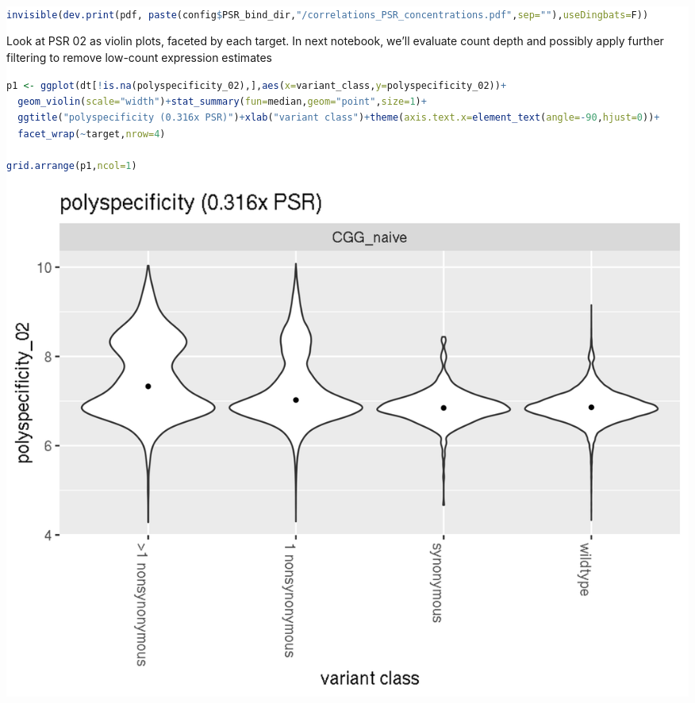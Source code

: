``` r
invisible(dev.print(pdf, paste(config$PSR_bind_dir,"/correlations_PSR_concentrations.pdf",sep=""),useDingbats=F))
```

Look at PSR 02 as violin plots, faceted by each target. In next
notebook, we’ll evaluate count depth and possibly apply further
filtering to remove low-count expression estimates

``` r
p1 <- ggplot(dt[!is.na(polyspecificity_02),],aes(x=variant_class,y=polyspecificity_02))+
  geom_violin(scale="width")+stat_summary(fun=median,geom="point",size=1)+
  ggtitle("polyspecificity (0.316x PSR)")+xlab("variant class")+theme(axis.text.x=element_text(angle=-90,hjust=0))+
  facet_wrap(~target,nrow=4)

grid.arrange(p1,ncol=1)
```

<img src="compute_binding_PSR_files/figure-gfm/psr_distribution_vioplot-1.png" style="display: block; margin: auto;" />
